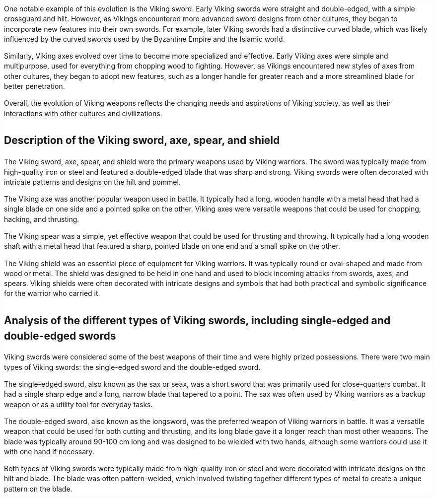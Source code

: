 One notable example of this evolution is the Viking sword. Early Viking swords were straight and double-edged, with a simple crossguard and hilt. However, as Vikings encountered more advanced sword designs from other cultures, they began to incorporate new features into their own swords. For example, later Viking swords had a distinctive curved blade, which was likely influenced by the curved swords used by the Byzantine Empire and the Islamic world.

Similarly, Viking axes evolved over time to become more specialized and effective. Early Viking axes were simple and multipurpose, used for everything from chopping wood to fighting. However, as Vikings encountered new styles of axes from other cultures, they began to adopt new features, such as a longer handle for greater reach and a more streamlined blade for better penetration.

Overall, the evolution of Viking weapons reflects the changing needs and aspirations of Viking society, as well as their interactions with other cultures and civilizations.

## Description of the Viking sword, axe, spear, and shield
The Viking sword, axe, spear, and shield were the primary weapons used by Viking warriors. The sword was typically made from high-quality iron or steel and featured a double-edged blade that was sharp and strong. Viking swords were often decorated with intricate patterns and designs on the hilt and pommel.

The Viking axe was another popular weapon used in battle. It typically had a long, wooden handle with a metal head that had a single blade on one side and a pointed spike on the other. Viking axes were versatile weapons that could be used for chopping, hacking, and thrusting.

The Viking spear was a simple, yet effective weapon that could be used for thrusting and throwing. It typically had a long wooden shaft with a metal head that featured a sharp, pointed blade on one end and a small spike on the other.

The Viking shield was an essential piece of equipment for Viking warriors. It was typically round or oval-shaped and made from wood or metal. The shield was designed to be held in one hand and used to block incoming attacks from swords, axes, and spears. Viking shields were often decorated with intricate designs and symbols that had both practical and symbolic significance for the warrior who carried it.

## Analysis of the different types of Viking swords, including single-edged and double-edged swords
Viking swords were considered some of the best weapons of their time and were highly prized possessions. There were two main types of Viking swords: the single-edged sword and the double-edged sword. 

The single-edged sword, also known as the sax or seax, was a short sword that was primarily used for close-quarters combat. It had a single sharp edge and a long, narrow blade that tapered to a point. The sax was often used by Viking warriors as a backup weapon or as a utility tool for everyday tasks.

The double-edged sword, also known as the longsword, was the preferred weapon of Viking warriors in battle. It was a versatile weapon that could be used for both cutting and thrusting, and its long blade gave it a longer reach than most other weapons. The blade was typically around 90-100 cm long and was designed to be wielded with two hands, although some warriors could use it with one hand if necessary.

Both types of Viking swords were typically made from high-quality iron or steel and were decorated with intricate designs on the hilt and blade. The blade was often pattern-welded, which involved twisting together different types of metal to create a unique pattern on the blade. 
